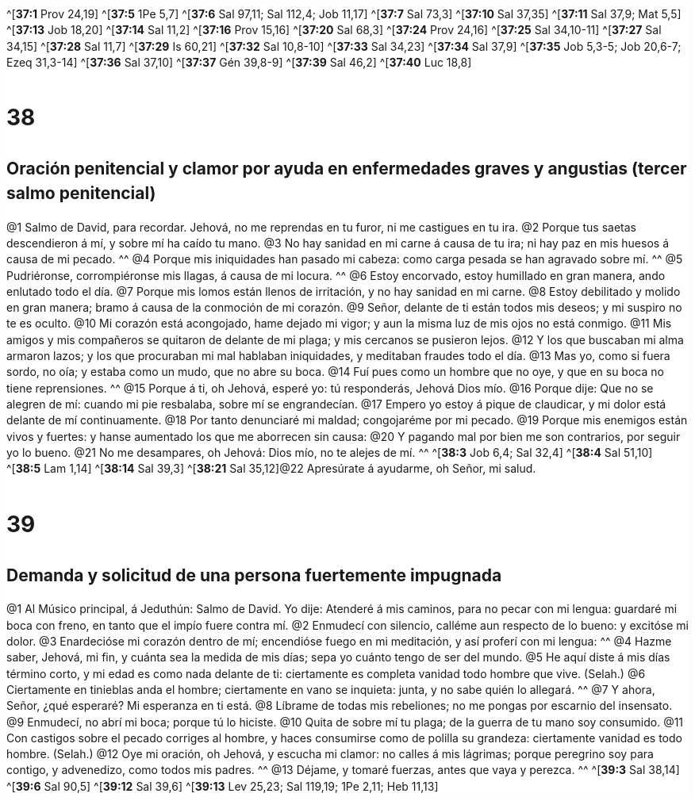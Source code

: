 ^[**37:1** Prov 24,19] ^[**37:5** 1Pe 5,7] ^[**37:6** Sal 97,11; Sal 112,4; Job 11,17] ^[**37:7** Sal 73,3] ^[**37:10** Sal 37,35] ^[**37:11** Sal 37,9; Mat 5,5] ^[**37:13** Job 18,20] ^[**37:14** Sal 11,2] ^[**37:16** Prov 15,16] ^[**37:20** Sal 68,3] ^[**37:24** Prov 24,16] ^[**37:25** Sal 34,10-11] ^[**37:27** Sal 34,15] ^[**37:28** Sal 11,7] ^[**37:29** Is 60,21] ^[**37:32** Sal 10,8-10] ^[**37:33** Sal 34,23] ^[**37:34** Sal 37,9] ^[**37:35** Job 5,3-5; Job 20,6-7; Ezeq 31,3-14] ^[**37:36** Sal 37,10] ^[**37:37** Gén 39,8-9] ^[**37:39** Sal 46,2] ^[**37:40** Luc 18,8] 

# 38 
## Oración penitencial y clamor por ayuda en enfermedades graves y angustias (tercer salmo penitencial)
@1 Salmo de David, para recordar. Jehová, no me reprendas en tu furor, ni me castigues en tu ira. @2 Porque tus saetas descendieron á mí, y sobre mí ha caído tu mano. @3 No hay sanidad en mi carne á causa de tu ira; ni hay paz en mis huesos á causa de mi pecado. ^^ @4 Porque mis iniquidades han pasado mi cabeza: como carga pesada se han agravado sobre mí. ^^ @5 Pudriéronse, corrompiéronse mis llagas, á causa de mi locura. ^^ @6 Estoy encorvado, estoy humillado en gran manera, ando enlutado todo el día. @7 Porque mis lomos están llenos de irritación, y no hay sanidad en mi carne. @8 Estoy debilitado y molido en gran manera; bramo á causa de la conmoción de mi corazón. @9 Señor, delante de ti están todos mis deseos; y mi suspiro no te es oculto. @10 Mi corazón está acongojado, hame dejado mi vigor; y aun la misma luz de mis ojos no está conmigo. @11 Mis amigos y mis compañeros se quitaron de delante de mi plaga; y mis cercanos se pusieron lejos. @12 Y los que buscaban mi alma armaron lazos; y los que procuraban mi mal hablaban iniquidades, y meditaban fraudes todo el día. @13 Mas yo, como si fuera sordo, no oía; y estaba como un mudo, que no abre su boca. @14 Fuí pues como un hombre que no oye, y que en su boca no tiene reprensiones. ^^ @15 Porque á ti, oh Jehová, esperé yo: tú responderás, Jehová Dios mío. @16 Porque dije: Que no se alegren de mí: cuando mi pie resbalaba, sobre mí se engrandecían. @17 Empero yo estoy á pique de claudicar, y mi dolor está delante de mí continuamente. @18 Por tanto denunciaré mi maldad; congojaréme por mi pecado. @19 Porque mis enemigos están vivos y fuertes: y hanse aumentado los que me aborrecen sin causa: @20 Y pagando mal por bien me son contrarios, por seguir yo lo bueno. @21 No me desampares, oh Jehová: Dios mío, no te alejes de mí. 
^^ 
^[**38:3** Job 6,4; Sal 32,4] ^[**38:4** Sal 51,10] ^[**38:5** Lam 1,14] ^[**38:14** Sal 39,3] ^[**38:21** Sal 35,12]@22 Apresúrate á ayudarme, oh Señor, mi salud. 

# 39 
## Demanda y solicitud de una persona fuertemente impugnada
@1 Al Músico principal, á Jeduthún: Salmo de David. Yo dije: Atenderé á mis caminos, para no pecar con mi lengua: guardaré mi boca con freno, en tanto que el impío fuere contra mí. @2 Enmudecí con silencio, calléme aun respecto de lo bueno: y excitóse mi dolor. @3 Enardecióse mi corazón dentro de mí; encendióse fuego en mi meditación, y así proferí con mi lengua: ^^ @4 Hazme saber, Jehová, mi fin, y cuánta sea la medida de mis días; sepa yo cuánto tengo de ser del mundo. @5 He aquí diste á mis días término corto, y mi edad es como nada delante de ti: ciertamente es completa vanidad todo hombre que vive. (Selah.) @6 Ciertamente en tinieblas anda el hombre; ciertamente en vano se inquieta: junta, y no sabe quién lo allegará. ^^ @7 Y ahora, Señor, ¿qué esperaré? Mi esperanza en ti está. @8 Líbrame de todas mis rebeliones; no me pongas por escarnio del insensato. @9 Enmudecí, no abrí mi boca; porque tú lo hiciste. @10 Quita de sobre mí tu plaga; de la guerra de tu mano soy consumido. @11 Con castigos sobre el pecado corriges al hombre, y haces consumirse como de polilla su grandeza: ciertamente vanidad es todo hombre. (Selah.) @12 Oye mi oración, oh Jehová, y escucha mi clamor: no calles á mis lágrimas; porque peregrino soy para contigo, y advenedizo, como todos mis padres. ^^ @13 Déjame, y tomaré fuerzas, antes que vaya y perezca. ^^ 
^[**39:3** Sal 38,14] ^[**39:6** Sal 90,5] ^[**39:12** Sal 39,6] ^[**39:13** Lev 25,23; Sal 119,19; 1Pe 2,11; Heb 11,13] 
